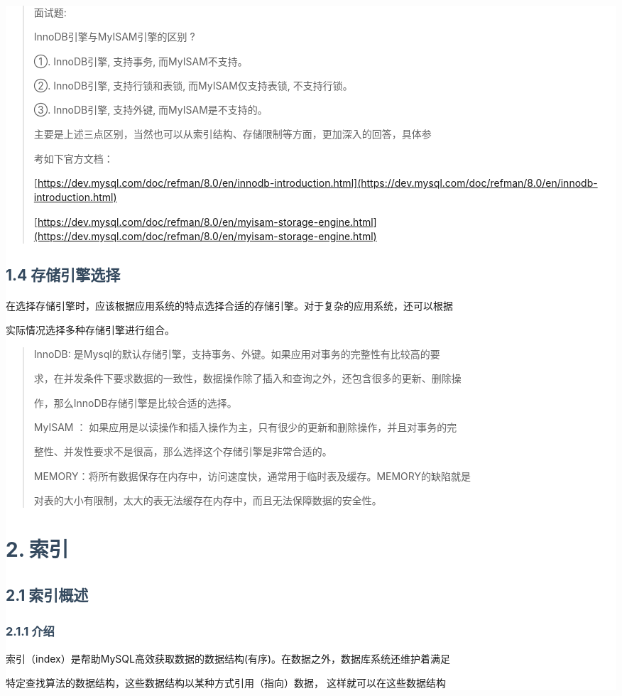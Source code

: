 > 面试题:
>
> InnoDB引擎与MyISAM引擎的区别  ?
>
> ①. InnoDB引擎, 支持事务, 而MyISAM不支持。
>
> ②. InnoDB引擎, 支持行锁和表锁, 而MyISAM仅支持表锁, 不支持行锁。
>
> ③. InnoDB引擎, 支持外键, 而MyISAM是不支持的。
>
> 主要是上述三点区别，当然也可以从索引结构、存储限制等方面，更加深入的回答，具体参
>
> 考如下官方文档：
>
> [https://dev.mysql.com/doc/refman/8.0/en/innodb-introduction.html](https://dev.mysql.com/doc/refman/8.0/en/innodb-introduction.html)
>
> [https://dev.mysql.com/doc/refman/8.0/en/myisam-storage-engine.html](https://dev.mysql.com/doc/refman/8.0/en/myisam-storage-engine.html)
>
> 
>

## **<font style="color:rgb(52,73,94);">1.4 存储引擎选择</font>**
在选择存储引擎时，应该根据应用系统的特点选择合适的存储引擎。对于复杂的应用系统，还可以根据

实际情况选择多种存储引擎进行组合。

> InnoDB: 是Mysql的默认存储引擎，支持事务、外键。如果应用对事务的完整性有比较高的要
>
> 求，在并发条件下要求数据的一致性，数据操作除了插入和查询之外，还包含很多的更新、删除操
>
> 作，那么InnoDB存储引擎是比较合适的选择。
>
> MyISAM ：  如果应用是以读操作和插入操作为主，只有很少的更新和删除操作，并且对事务的完
>
> 整性、并发性要求不是很高，那么选择这个存储引擎是非常合适的。
>
> MEMORY：将所有数据保存在内存中，访问速度快，通常用于临时表及缓存。MEMORY的缺陷就是
>
> 对表的大小有限制，太大的表无法缓存在内存中，而且无法保障数据的安全性。
>

# **<font style="color:rgb(52,73,94);">2. 索引</font>**
## **<font style="color:rgb(52,73,94);">2.1 索引概述</font>**
### **<font style="color:rgb(52,73,94);">2.1.1 介绍</font>**
索引（index）是帮助MySQL高效获取数据的数据结构(有序)。在数据之外，数据库系统还维护着满足

特定查找算法的数据结构，这些数据结构以某种方式引用（指向）数据，  这样就可以在这些数据结构
